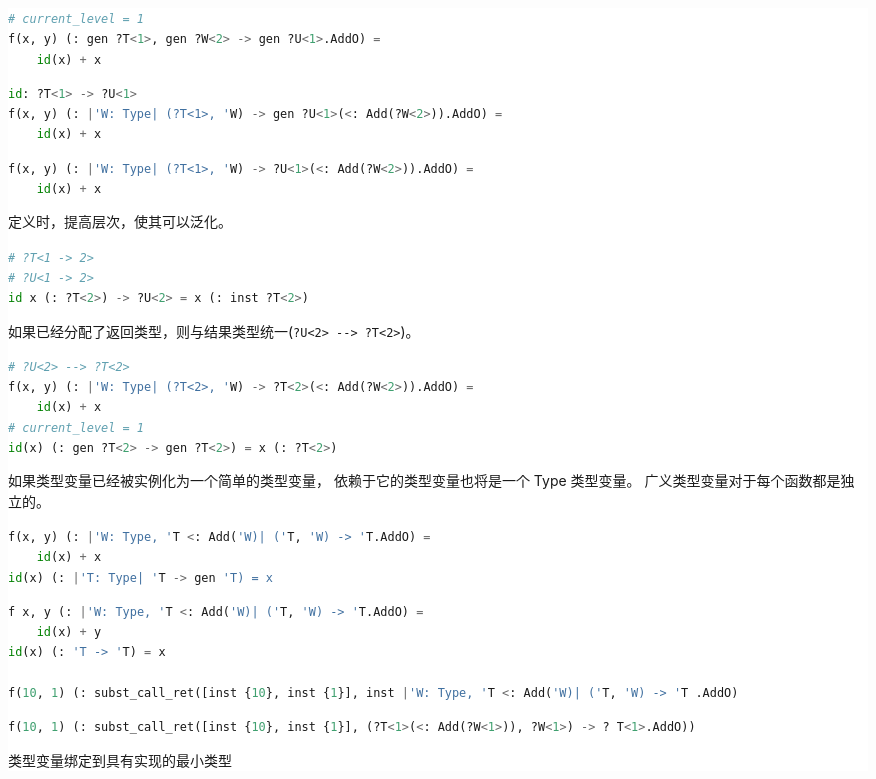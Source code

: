 ```python
# current_level = 1
f(x, y) (: gen ?T<1>, gen ?W<2> -> gen ?U<1>.AddO) =
    id(x) + x
```

```python
id: ?T<1> -> ?U<1>
f(x, y) (: |'W: Type| (?T<1>, 'W) -> gen ?U<1>(<: Add(?W<2>)).AddO) =
    id(x) + x
```

```python
f(x, y) (: |'W: Type| (?T<1>, 'W) -> ?U<1>(<: Add(?W<2>)).AddO) =
    id(x) + x
```

定义时，提高层次，使其可以泛化。

```python
# ?T<1 -> 2>
# ?U<1 -> 2>
id x (: ?T<2>) -> ?U<2> = x (: inst ?T<2>)
```

如果已经分配了返回类型，则与结果类型统一(`?U<2> --> ?T<2>`)。

```python
# ?U<2> --> ?T<2>
f(x, y) (: |'W: Type| (?T<2>, 'W) -> ?T<2>(<: Add(?W<2>)).AddO) =
    id(x) + x
# current_level = 1
id(x) (: gen ?T<2> -> gen ?T<2>) = x (: ?T<2>)
```

如果类型变量已经被实例化为一个简单的类型变量，
依赖于它的类型变量也将是一个 Type 类型变量。
广义类型变量对于每个函数都是独立的。

```python
f(x, y) (: |'W: Type, 'T <: Add('W)| ('T, 'W) -> 'T.AddO) =
    id(x) + x
id(x) (: |'T: Type| 'T -> gen 'T) = x
```

```python
f x, y (: |'W: Type, 'T <: Add('W)| ('T, 'W) -> 'T.AddO) =
    id(x) + y
id(x) (: 'T -> 'T) = x

f(10, 1) (: subst_call_ret([inst {10}, inst {1}], inst |'W: Type, 'T <: Add('W)| ('T, 'W) -> 'T .AddO)
```

```python
f(10, 1) (: subst_call_ret([inst {10}, inst {1}], (?T<1>(<: Add(?W<1>)), ?W<1>) -> ? T<1>.AddO))
```

类型变量绑定到具有实现的最小类型
